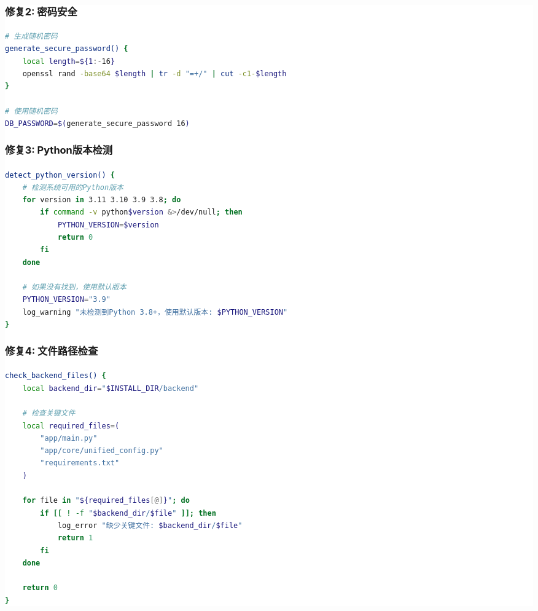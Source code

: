 ### 修复2: 密码安全
```bash
# 生成随机密码
generate_secure_password() {
    local length=${1:-16}
    openssl rand -base64 $length | tr -d "=+/" | cut -c1-$length
}

# 使用随机密码
DB_PASSWORD=$(generate_secure_password 16)
```

### 修复3: Python版本检测
```bash
detect_python_version() {
    # 检测系统可用的Python版本
    for version in 3.11 3.10 3.9 3.8; do
        if command -v python$version &>/dev/null; then
            PYTHON_VERSION=$version
            return 0
        fi
    done
    
    # 如果没有找到，使用默认版本
    PYTHON_VERSION="3.9"
    log_warning "未检测到Python 3.8+，使用默认版本: $PYTHON_VERSION"
}
```

### 修复4: 文件路径检查
```bash
check_backend_files() {
    local backend_dir="$INSTALL_DIR/backend"
    
    # 检查关键文件
    local required_files=(
        "app/main.py"
        "app/core/unified_config.py"
        "requirements.txt"
    )
    
    for file in "${required_files[@]}"; do
        if [[ ! -f "$backend_dir/$file" ]]; then
            log_error "缺少关键文件: $backend_dir/$file"
            return 1
        fi
    done
    
    return 0
}
```
